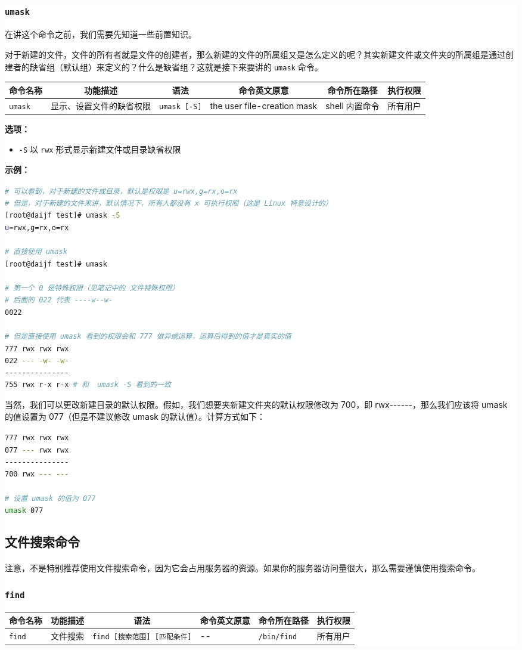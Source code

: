 ### `umask`
在讲这个命令之前，我们需要先知道一些前置知识。

对于新建的文件，文件的所有者就是文件的创建者，那么新建的文件的所属组又是怎么定义的呢？其实新建文件或文件夹的所属组是通过创建者的缺省组（默认组）来定义的？什么是缺省组？这就是接下来要讲的 `umask` 命令。

命令名称|功能描述|语法|命令英文原意|命令所在路径|执行权限
---|---|---|---|---|---
`umask`|显示、设置文件的缺省权限|`umask [-S]`|the user file-creation mask|shell 内置命令|所有用户

**选项：**
- `-S` 以 `rwx` 形式显示新建文件或目录缺省权限

**示例：**

```bash
# 可以看到，对于新建的文件或目录，默认是权限是 u=rwx,g=rx,o=rx
# 但是，对于新建的文件来讲，默认情况下，所有人都没有 x 可执行权限（这是 Linux 特意设计的）
[root@daijf test]# umask -S
u=rwx,g=rx,o=rx

# 直接使用 umask
[root@daijf test]# umask

# 第一个 0 是特殊权限（见笔记中的 文件特殊权限）
# 后面的 022 代表 ----w--w-
0022

# 但是直接使用 umask 看到的权限会和 777 做异或运算，运算后得到的值才是真实的值
777 rwx rwx rwx
022 --- -w- -w-
---------------
755 rwx r-x r-x # 和  umask -S 看到的一致
```
当然，我们可以更改新建目录的默认权限。假如，我们想要夹新建文件夹的默认权限修改为 700，即 rwx------，那么我们应该将 umask 的值设置为 077（但是不建议修改 umask 的默认值）。计算方式如下：
```bash
777 rwx rwx rwx
077 --- rwx rwx
---------------
700 rwx --- ---

# 设置 umask 的值为 077
umask 077
```

## 文件搜索命令

注意，不是特别推荐使用文件搜索命令，因为它会占用服务器的资源。如果你的服务器访问量很大，那么需要谨慎使用搜索命令。


### `find`

命令名称|功能描述|语法|命令英文原意|命令所在路径|执行权限
---|---|---|---|---|---
`find`|文件搜索|`find [搜索范围] [匹配条件]`|--|`/bin/find`|所有用户
